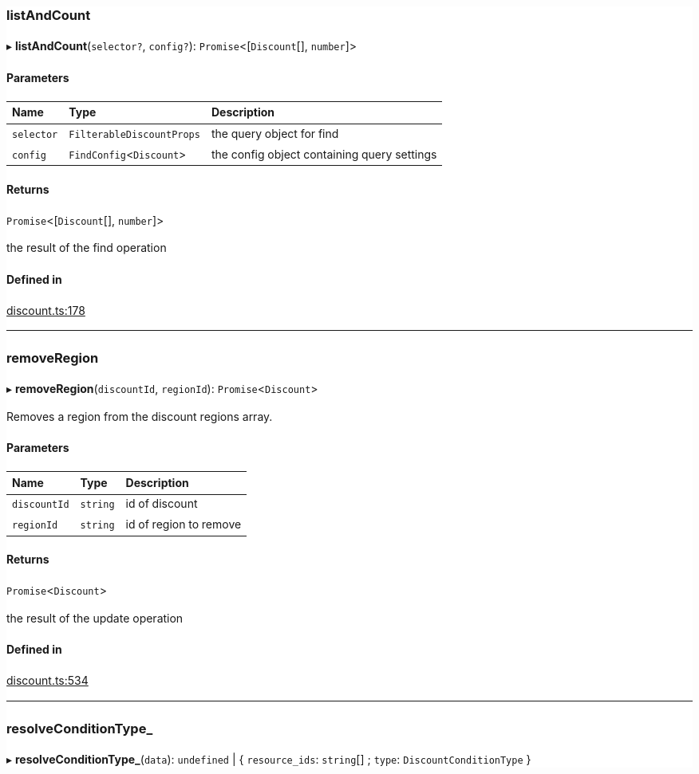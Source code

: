 ### listAndCount

▸ **listAndCount**(`selector?`, `config?`): `Promise`<[`Discount`[], `number`]\>

#### Parameters

| Name | Type | Description |
| :------ | :------ | :------ |
| `selector` | `FilterableDiscountProps` | the query object for find |
| `config` | `FindConfig`<`Discount`\> | the config object containing query settings |

#### Returns

`Promise`<[`Discount`[], `number`]\>

the result of the find operation

#### Defined in

[discount.ts:178](https://github.com/medusajs/medusa/blob/636edb65/packages/medusa/src/services/discount.ts#L178)

___

### removeRegion

▸ **removeRegion**(`discountId`, `regionId`): `Promise`<`Discount`\>

Removes a region from the discount regions array.

#### Parameters

| Name | Type | Description |
| :------ | :------ | :------ |
| `discountId` | `string` | id of discount |
| `regionId` | `string` | id of region to remove |

#### Returns

`Promise`<`Discount`\>

the result of the update operation

#### Defined in

[discount.ts:534](https://github.com/medusajs/medusa/blob/636edb65/packages/medusa/src/services/discount.ts#L534)

___

### resolveConditionType\_

▸ **resolveConditionType_**(`data`): `undefined` \| { `resource_ids`: `string`[] ; `type`: `DiscountConditionType`  }
